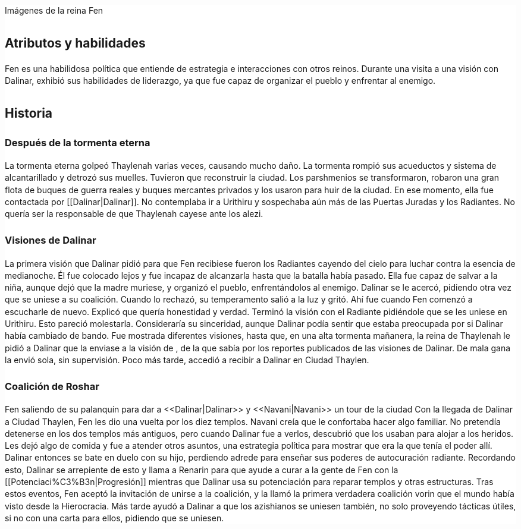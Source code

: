 
Imágenes de la reina Fen

























## Atributos y habilidades
Fen es una habilidosa política que entiende de estrategia e interacciones con otros reinos. Durante una visita a una visión con Dalinar, exhibió sus habilidades de liderazgo, ya que fue capaz de organizar el pueblo y enfrentar al enemigo.

## Historia
### Después de la tormenta eterna
La tormenta eterna golpeó Thaylenah varias veces, causando mucho daño. La tormenta rompió sus acueductos y sistema de alcantarillado y detrozó sus muelles. Tuvieron que reconstruir la ciudad. Los parshmenios se transformaron, robaron una gran flota de buques de guerra reales y buques mercantes privados y los usaron para huir de la ciudad.
En ese momento, ella fue contactada por [[Dalinar\|Dalinar]]. No contemplaba ir a Urithiru y sospechaba aún más de las Puertas Juradas y los Radiantes. No quería ser la responsable de que Thaylenah cayese ante los alezi.

### Visiones de Dalinar
La primera visión que Dalinar pidió para que Fen recibiese fueron los Radiantes cayendo del cielo para luchar contra la esencia de medianoche. Él fue colocado lejos y fue incapaz de alcanzarla hasta que la batalla había pasado. Ella fue capaz de salvar a la niña, aunque dejó que la madre muriese, y organizó el pueblo, enfrentándolos al enemigo. Dalinar se le acercó, pidiendo otra vez que se uniese a su coalición. Cuando lo rechazó, su temperamento salió a la luz y gritó. Ahí fue cuando Fen comenzó a escucharle de nuevo. Explicó que quería honestidad y verdad. Terminó la visión con el Radiante pidiéndole que se les uniese en Urithiru. Esto pareció molestarla. Consideraría su sinceridad, aunque Dalinar podía sentir que estaba preocupada por si Dalinar había cambiado de bando.
Fue mostrada diferentes visiones, hasta que, en una alta tormenta mañanera, la reina de Thaylenah le pidió a Dalinar que la enviase a la visión de , de la que sabía por los reportes publicados de las visiones de Dalinar. De mala gana la envió sola, sin supervisión. Poco más tarde, accedió a recibir a Dalinar en Ciudad Thaylen.

### Coalición de Roshar
  Fen saliendo de su palanquín para dar a <<Dalinar\|Dalinar>> y <<Navani\|Navani>> un tour de la ciudad
Con la llegada de Dalinar a Ciudad Thaylen, Fen les dio una vuelta por los diez templos. Navani creía que le confortaba hacer algo familiar. No pretendía detenerse en los dos templos más antiguos, pero cuando Dalinar fue a verlos, descubrió que los usaban para alojar a los heridos. Les dejó algo de comida y fue a atender otros asuntos, una estrategia política para mostrar que era la que tenía el poder allí. Dalinar entonces se bate en duelo con su hijo, perdiendo adrede para enseñar sus poderes de autocuración radiante. Recordando esto, Dalinar se arrepiente de esto y llama a Renarin para que ayude a curar a la gente de Fen con la [[Potenciaci%C3%B3n\|Progresión]] mientras que Dalinar usa su potenciación para reparar templos y otras estructuras. Tras estos eventos, Fen aceptó la invitación de unirse a la coalición, y la llamó la primera verdadera coalición vorin que el mundo había visto desde la Hierocracia.
Más tarde ayudó a Dalinar a que los azishianos se uniesen también, no solo proveyendo tácticas útiles, si no con una carta para ellos, pidiendo que se uniesen.